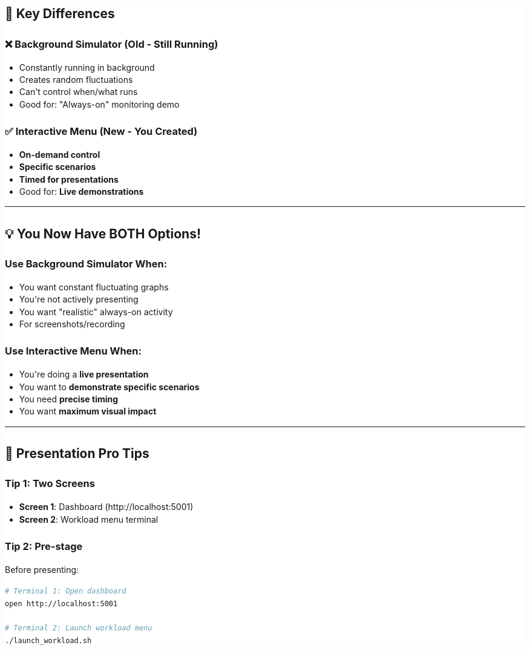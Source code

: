 
## 🎨 Key Differences

### ❌ Background Simulator (Old - Still Running)
- Constantly running in background
- Creates random fluctuations
- Can't control when/what runs
- Good for: "Always-on" monitoring demo

### ✅ Interactive Menu (New - You Created)
- **On-demand control**
- **Specific scenarios**
- **Timed for presentations**
- Good for: **Live demonstrations**

---

## 💡 You Now Have BOTH Options!

### Use Background Simulator When:
- You want constant fluctuating graphs
- You're not actively presenting
- You want "realistic" always-on activity
- For screenshots/recording

### Use Interactive Menu When:
- You're doing a **live presentation**
- You want to **demonstrate specific scenarios**
- You need **precise timing**
- You want **maximum visual impact**

---

## 🎯 Presentation Pro Tips

### Tip 1: Two Screens
- **Screen 1**: Dashboard (http://localhost:5001)
- **Screen 2**: Workload menu terminal

### Tip 2: Pre-stage
Before presenting:
```bash
# Terminal 1: Open dashboard
open http://localhost:5001

# Terminal 2: Launch workload menu
./launch_workload.sh
```
